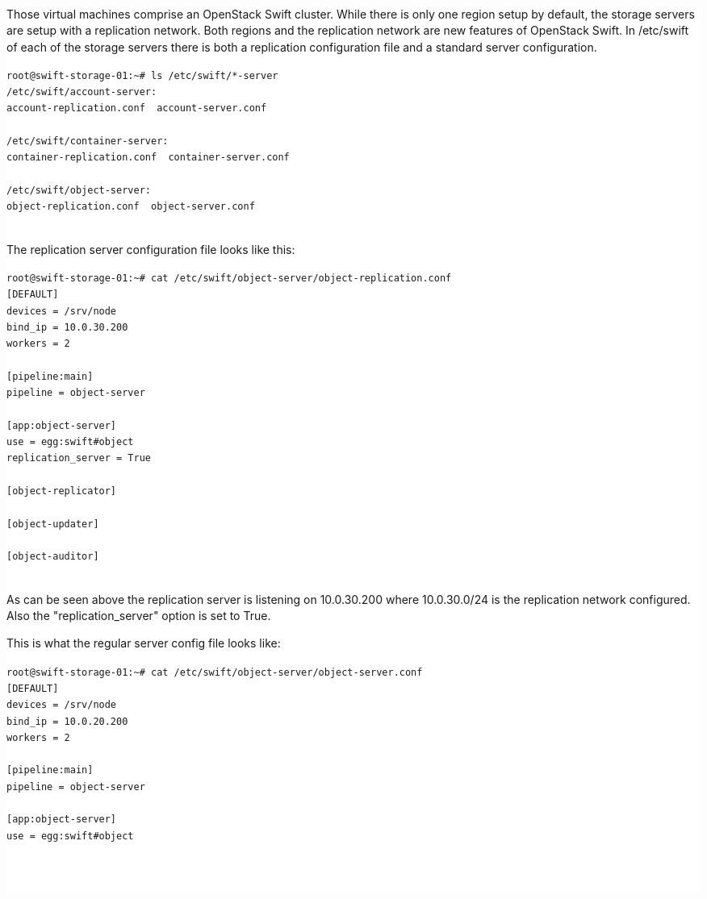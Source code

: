 Those virtual machines comprise an OpenStack Swift cluster. While there is only one region setup by default, the storage servers are setup with a replication network. Both regions and the replication network are new features of OpenStack Swift. In /etc/swift of each of the storage servers there is both a replication configuration file and a standard server configuration.

<pre>
<code>root@swift-storage-01:~# ls /etc/swift/*-server
/etc/swift/account-server:
account-replication.conf  account-server.conf

/etc/swift/container-server:
container-replication.conf  container-server.conf

/etc/swift/object-server:
object-replication.conf  object-server.conf
</code>
</pre>

The replication server configuration file looks like this:

<pre>
<code>root@swift-storage-01:~# cat /etc/swift/object-server/object-replication.conf 
[DEFAULT]
devices = /srv/node
bind_ip = 10.0.30.200
workers = 2

[pipeline:main]
pipeline = object-server

[app:object-server]
use = egg:swift#object
replication_server = True

[object-replicator]

[object-updater]

[object-auditor]
</code>
</pre>

As can be seen above the replication server is listening on 10.0.30.200 where 10.0.30.0/24 is the replication network configured. Also the "replication_server" option is set to True.

This is what the regular server config file looks like:

<pre>
<code>root@swift-storage-01:~# cat /etc/swift/object-server/object-server.conf      
[DEFAULT]
devices = /srv/node
bind_ip = 10.0.20.200
workers = 2

[pipeline:main]
pipeline = object-server

[app:object-server]
use = egg:swift#object
